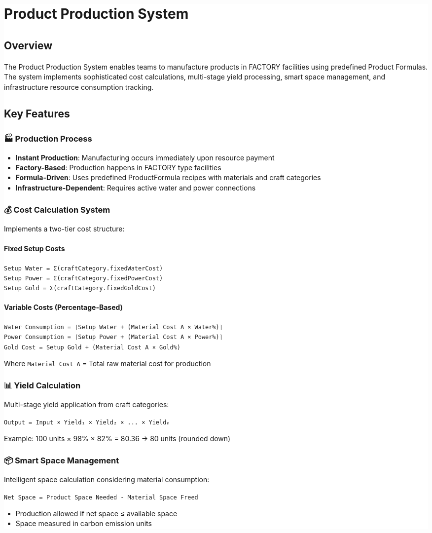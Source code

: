 # Product Production System

## Overview

The Product Production System enables teams to manufacture products in FACTORY facilities using predefined Product Formulas. The system implements sophisticated cost calculations, multi-stage yield processing, smart space management, and infrastructure resource consumption tracking.

## Key Features

### 🏭 Production Process
- **Instant Production**: Manufacturing occurs immediately upon resource payment
- **Factory-Based**: Production happens in FACTORY type facilities
- **Formula-Driven**: Uses predefined ProductFormula recipes with materials and craft categories
- **Infrastructure-Dependent**: Requires active water and power connections

### 💰 Cost Calculation System
Implements a two-tier cost structure:

#### Fixed Setup Costs
```
Setup Water = Σ(craftCategory.fixedWaterCost)
Setup Power = Σ(craftCategory.fixedPowerCost)  
Setup Gold = Σ(craftCategory.fixedGoldCost)
```

#### Variable Costs (Percentage-Based)
```
Water Consumption = ⌈Setup Water + (Material Cost A × Water%)⌉
Power Consumption = ⌈Setup Power + (Material Cost A × Power%)⌉
Gold Cost = Setup Gold + (Material Cost A × Gold%)
```

Where `Material Cost A` = Total raw material cost for production

### 📊 Yield Calculation
Multi-stage yield application from craft categories:
```
Output = Input × Yield₁ × Yield₂ × ... × Yieldₙ
```

Example: 100 units × 98% × 82% = 80.36 → 80 units (rounded down)

### 📦 Smart Space Management
Intelligent space calculation considering material consumption:
```
Net Space = Product Space Needed - Material Space Freed
```
- Production allowed if net space ≤ available space
- Space measured in carbon emission units
